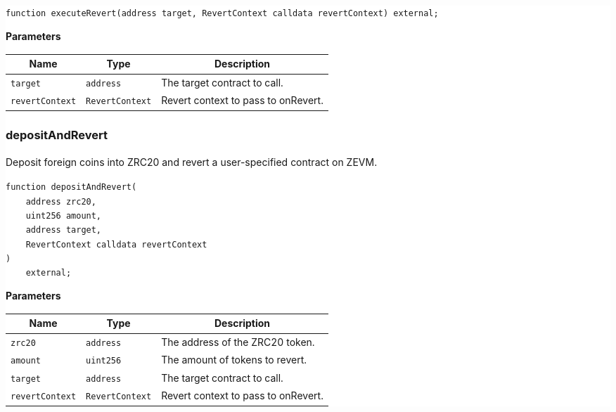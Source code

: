 
```solidity
function executeRevert(address target, RevertContext calldata revertContext) external;
```
**Parameters**

|Name|Type|Description|
|----|----|-----------|
|`target`|`address`|The target contract to call.|
|`revertContext`|`RevertContext`|Revert context to pass to onRevert.|


### depositAndRevert

Deposit foreign coins into ZRC20 and revert a user-specified contract on ZEVM.


```solidity
function depositAndRevert(
    address zrc20,
    uint256 amount,
    address target,
    RevertContext calldata revertContext
)
    external;
```
**Parameters**

|Name|Type|Description|
|----|----|-----------|
|`zrc20`|`address`|The address of the ZRC20 token.|
|`amount`|`uint256`|The amount of tokens to revert.|
|`target`|`address`|The target contract to call.|
|`revertContext`|`RevertContext`|Revert context to pass to onRevert.|


